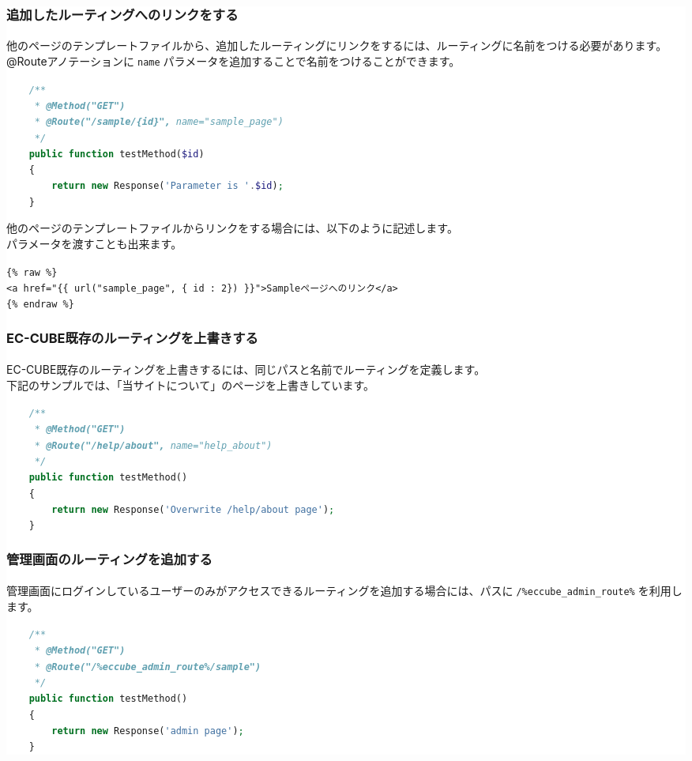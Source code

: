 ### 追加したルーティングへのリンクをする

他のページのテンプレートファイルから、追加したルーティングにリンクをするには、ルーティングに名前をつける必要があります。  
@Routeアノテーションに `name` パラメータを追加することで名前をつけることができます。

```php
    /**
     * @Method("GET")
     * @Route("/sample/{id}", name="sample_page")
     */
    public function testMethod($id)
    {
        return new Response('Parameter is '.$id);
    }
```

 他のページのテンプレートファイルからリンクをする場合には、以下のように記述します。  
 パラメータを渡すことも出来ます。

```twig
{% raw %}
<a href="{{ url("sample_page", { id : 2}) }}">Sampleページへのリンク</a>
{% endraw %}
```

### EC-CUBE既存のルーティングを上書きする

EC-CUBE既存のルーティングを上書きするには、同じパスと名前でルーティングを定義します。  
下記のサンプルでは、「当サイトについて」のページを上書きしています。

```php
    /**
     * @Method("GET")
     * @Route("/help/about", name="help_about")
     */
    public function testMethod()
    {
        return new Response('Overwrite /help/about page');
    }
```

### 管理画面のルーティングを追加する

管理画面にログインしているユーザーのみがアクセスできるルーティングを追加する場合には、パスに `/%eccube_admin_route%` を利用します。

```php
    /**
     * @Method("GET")
     * @Route("/%eccube_admin_route%/sample")
     */
    public function testMethod()
    {
        return new Response('admin page');
    }
```
